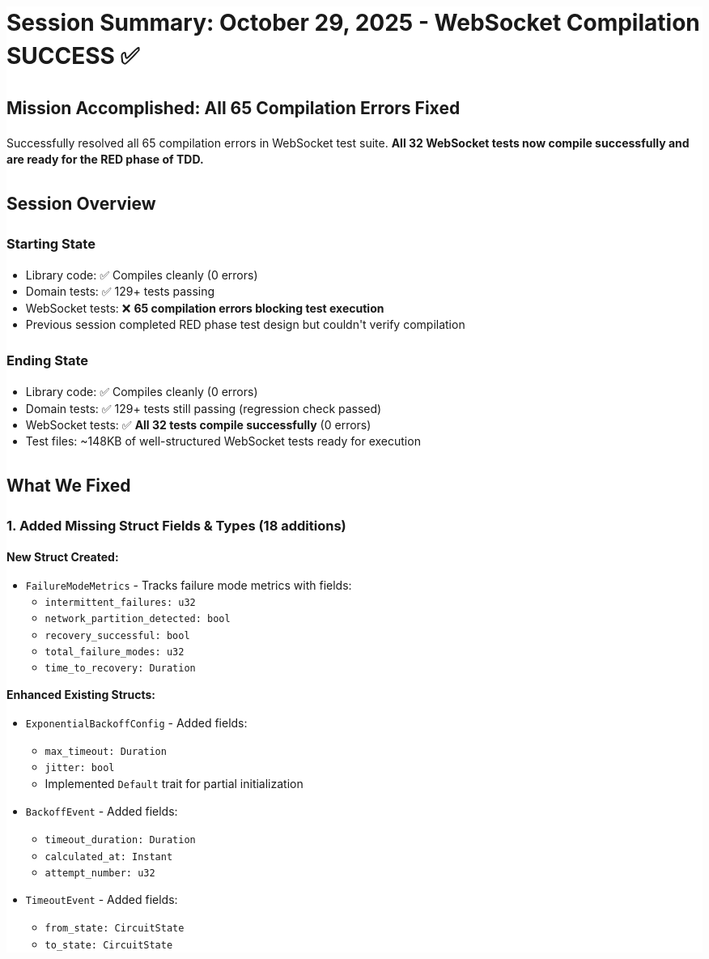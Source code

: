 # Session Summary: October 29, 2025 - WebSocket Compilation SUCCESS ✅

## Mission Accomplished: All 65 Compilation Errors Fixed

Successfully resolved all 65 compilation errors in WebSocket test suite. **All 32 WebSocket tests now compile successfully and are ready for the RED phase of TDD.**

## Session Overview

### Starting State
- Library code: ✅ Compiles cleanly (0 errors)
- Domain tests: ✅ 129+ tests passing
- WebSocket tests: ❌ **65 compilation errors blocking test execution**
- Previous session completed RED phase test design but couldn't verify compilation

### Ending State
- Library code: ✅ Compiles cleanly (0 errors)
- Domain tests: ✅ 129+ tests still passing (regression check passed)
- WebSocket tests: ✅ **All 32 tests compile successfully** (0 errors)
- Test files: ~148KB of well-structured WebSocket tests ready for execution

## What We Fixed

### 1. **Added Missing Struct Fields & Types** (18 additions)

**New Struct Created:**
- `FailureModeMetrics` - Tracks failure mode metrics with fields:
  - `intermittent_failures: u32`
  - `network_partition_detected: bool`
  - `recovery_successful: bool`
  - `total_failure_modes: u32`
  - `time_to_recovery: Duration`

**Enhanced Existing Structs:**
- `ExponentialBackoffConfig` - Added fields:
  - `max_timeout: Duration`
  - `jitter: bool`
  - Implemented `Default` trait for partial initialization
  
- `BackoffEvent` - Added fields:
  - `timeout_duration: Duration`
  - `calculated_at: Instant`
  - `attempt_number: u32`
  
- `TimeoutEvent` - Added fields:
  - `from_state: CircuitState`
  - `to_state: CircuitState`
